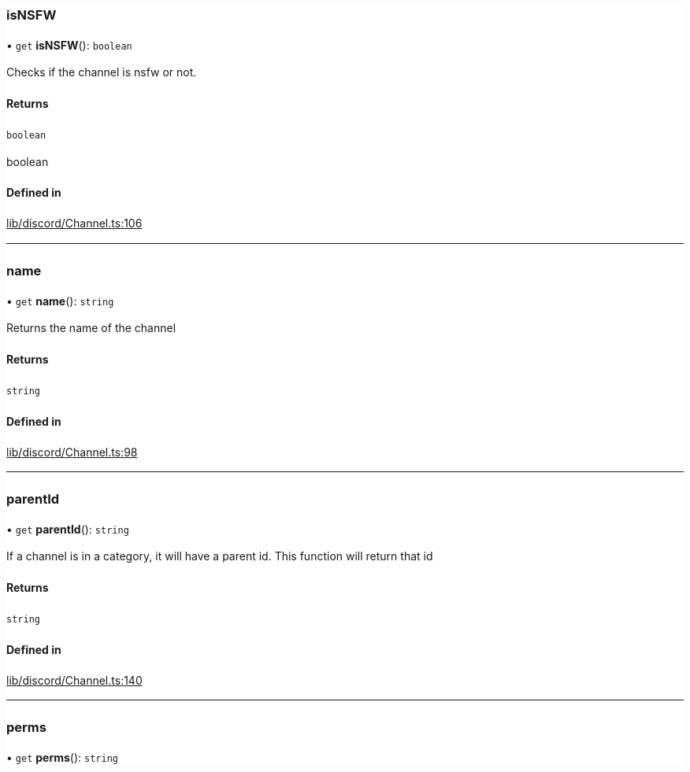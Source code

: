 ### isNSFW

• `get` **isNSFW**(): `boolean`

Checks if the channel is nsfw or not.

#### Returns

`boolean`

boolean

#### Defined in

[lib/discord/Channel.ts:106](https://github.com/Fuwajs/Fuwa.js/blob/6d44e08/src/lib/discord/Channel.ts#L106)

___

### name

• `get` **name**(): `string`

Returns the name of the channel

#### Returns

`string`

#### Defined in

[lib/discord/Channel.ts:98](https://github.com/Fuwajs/Fuwa.js/blob/6d44e08/src/lib/discord/Channel.ts#L98)

___

### parentId

• `get` **parentId**(): `string`

If a channel is in a category, it will have a parent id. This function will return that id

#### Returns

`string`

#### Defined in

[lib/discord/Channel.ts:140](https://github.com/Fuwajs/Fuwa.js/blob/6d44e08/src/lib/discord/Channel.ts#L140)

___

### perms

• `get` **perms**(): `string`
